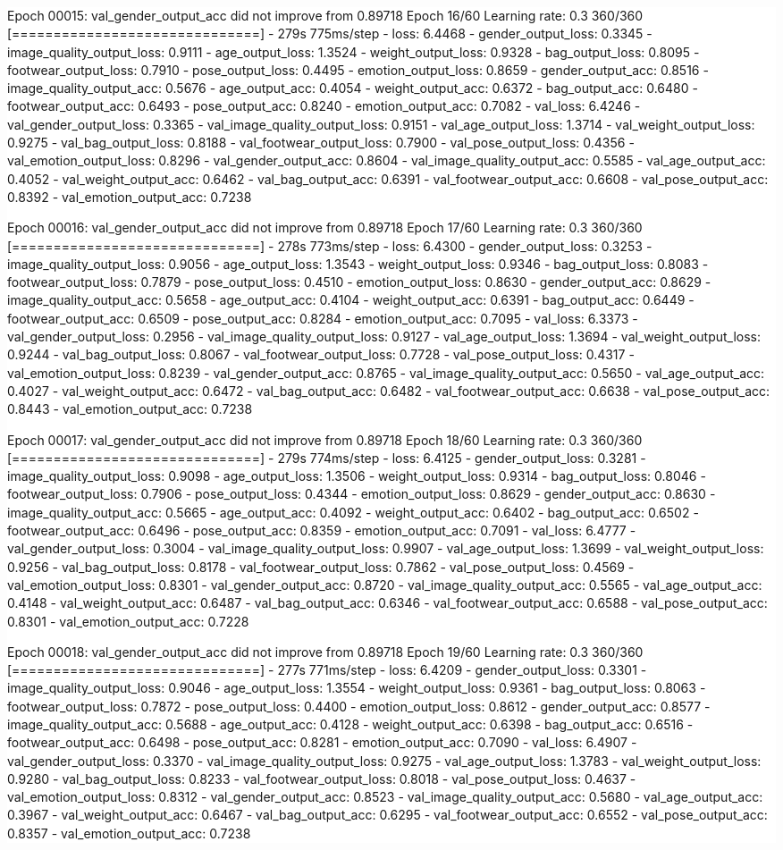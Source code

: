 Epoch 00015: val_gender_output_acc did not improve from 0.89718
Epoch 16/60
Learning rate:  0.3
360/360 [==============================] - 279s 775ms/step - loss: 6.4468 - gender_output_loss: 0.3345 - image_quality_output_loss: 0.9111 - age_output_loss: 1.3524 - weight_output_loss: 0.9328 - bag_output_loss: 0.8095 - footwear_output_loss: 0.7910 - pose_output_loss: 0.4495 - emotion_output_loss: 0.8659 - gender_output_acc: 0.8516 - image_quality_output_acc: 0.5676 - age_output_acc: 0.4054 - weight_output_acc: 0.6372 - bag_output_acc: 0.6480 - footwear_output_acc: 0.6493 - pose_output_acc: 0.8240 - emotion_output_acc: 0.7082 - val_loss: 6.4246 - val_gender_output_loss: 0.3365 - val_image_quality_output_loss: 0.9151 - val_age_output_loss: 1.3714 - val_weight_output_loss: 0.9275 - val_bag_output_loss: 0.8188 - val_footwear_output_loss: 0.7900 - val_pose_output_loss: 0.4356 - val_emotion_output_loss: 0.8296 - val_gender_output_acc: 0.8604 - val_image_quality_output_acc: 0.5585 - val_age_output_acc: 0.4052 - val_weight_output_acc: 0.6462 - val_bag_output_acc: 0.6391 - val_footwear_output_acc: 0.6608 - val_pose_output_acc: 0.8392 - val_emotion_output_acc: 0.7238

Epoch 00016: val_gender_output_acc did not improve from 0.89718
Epoch 17/60
Learning rate:  0.3
360/360 [==============================] - 278s 773ms/step - loss: 6.4300 - gender_output_loss: 0.3253 - image_quality_output_loss: 0.9056 - age_output_loss: 1.3543 - weight_output_loss: 0.9346 - bag_output_loss: 0.8083 - footwear_output_loss: 0.7879 - pose_output_loss: 0.4510 - emotion_output_loss: 0.8630 - gender_output_acc: 0.8629 - image_quality_output_acc: 0.5658 - age_output_acc: 0.4104 - weight_output_acc: 0.6391 - bag_output_acc: 0.6449 - footwear_output_acc: 0.6509 - pose_output_acc: 0.8284 - emotion_output_acc: 0.7095 - val_loss: 6.3373 - val_gender_output_loss: 0.2956 - val_image_quality_output_loss: 0.9127 - val_age_output_loss: 1.3694 - val_weight_output_loss: 0.9244 - val_bag_output_loss: 0.8067 - val_footwear_output_loss: 0.7728 - val_pose_output_loss: 0.4317 - val_emotion_output_loss: 0.8239 - val_gender_output_acc: 0.8765 - val_image_quality_output_acc: 0.5650 - val_age_output_acc: 0.4027 - val_weight_output_acc: 0.6472 - val_bag_output_acc: 0.6482 - val_footwear_output_acc: 0.6638 - val_pose_output_acc: 0.8443 - val_emotion_output_acc: 0.7238

Epoch 00017: val_gender_output_acc did not improve from 0.89718
Epoch 18/60
Learning rate:  0.3
360/360 [==============================] - 279s 774ms/step - loss: 6.4125 - gender_output_loss: 0.3281 - image_quality_output_loss: 0.9098 - age_output_loss: 1.3506 - weight_output_loss: 0.9314 - bag_output_loss: 0.8046 - footwear_output_loss: 0.7906 - pose_output_loss: 0.4344 - emotion_output_loss: 0.8629 - gender_output_acc: 0.8630 - image_quality_output_acc: 0.5665 - age_output_acc: 0.4092 - weight_output_acc: 0.6402 - bag_output_acc: 0.6502 - footwear_output_acc: 0.6496 - pose_output_acc: 0.8359 - emotion_output_acc: 0.7091 - val_loss: 6.4777 - val_gender_output_loss: 0.3004 - val_image_quality_output_loss: 0.9907 - val_age_output_loss: 1.3699 - val_weight_output_loss: 0.9256 - val_bag_output_loss: 0.8178 - val_footwear_output_loss: 0.7862 - val_pose_output_loss: 0.4569 - val_emotion_output_loss: 0.8301 - val_gender_output_acc: 0.8720 - val_image_quality_output_acc: 0.5565 - val_age_output_acc: 0.4148 - val_weight_output_acc: 0.6487 - val_bag_output_acc: 0.6346 - val_footwear_output_acc: 0.6588 - val_pose_output_acc: 0.8301 - val_emotion_output_acc: 0.7228

Epoch 00018: val_gender_output_acc did not improve from 0.89718
Epoch 19/60
Learning rate:  0.3
360/360 [==============================] - 277s 771ms/step - loss: 6.4209 - gender_output_loss: 0.3301 - image_quality_output_loss: 0.9046 - age_output_loss: 1.3554 - weight_output_loss: 0.9361 - bag_output_loss: 0.8063 - footwear_output_loss: 0.7872 - pose_output_loss: 0.4400 - emotion_output_loss: 0.8612 - gender_output_acc: 0.8577 - image_quality_output_acc: 0.5688 - age_output_acc: 0.4128 - weight_output_acc: 0.6398 - bag_output_acc: 0.6516 - footwear_output_acc: 0.6498 - pose_output_acc: 0.8281 - emotion_output_acc: 0.7090 - val_loss: 6.4907 - val_gender_output_loss: 0.3370 - val_image_quality_output_loss: 0.9275 - val_age_output_loss: 1.3783 - val_weight_output_loss: 0.9280 - val_bag_output_loss: 0.8233 - val_footwear_output_loss: 0.8018 - val_pose_output_loss: 0.4637 - val_emotion_output_loss: 0.8312 - val_gender_output_acc: 0.8523 - val_image_quality_output_acc: 0.5680 - val_age_output_acc: 0.3967 - val_weight_output_acc: 0.6467 - val_bag_output_acc: 0.6295 - val_footwear_output_acc: 0.6552 - val_pose_output_acc: 0.8357 - val_emotion_output_acc: 0.7238
